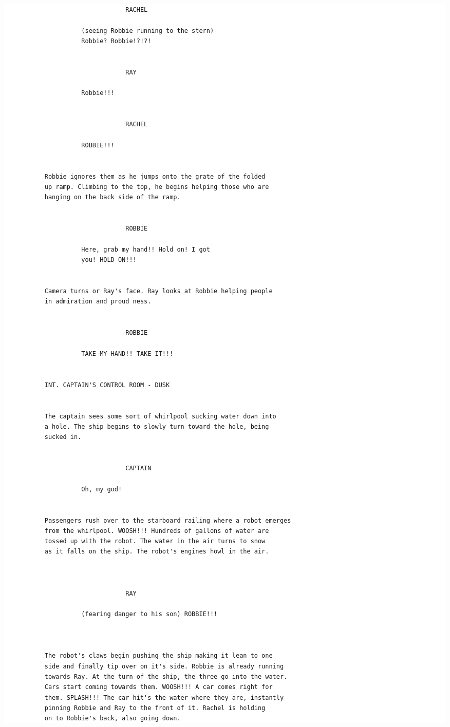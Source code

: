  
                                     RACHEL

                         (seeing Robbie running to the stern) 
                         Robbie? Robbie!?!?!

 
                                     RAY

                         Robbie!!!


                                     RACHEL

                         ROBBIE!!!


               Robbie ignores them as he jumps onto the grate of the folded 
               up ramp. Climbing to the top, he begins helping those who are 
               hanging on the back side of the ramp. 

 
                                     ROBBIE

                         Here, grab my hand!! Hold on! I got 
                         you! HOLD ON!!!

 
               Camera turns or Ray's face. Ray looks at Robbie helping people 
               in admiration and proud ness. 

 
                                     ROBBIE

                         TAKE MY HAND!! TAKE IT!!! 


               INT. CAPTAIN'S CONTROL ROOM - DUSK


               The captain sees some sort of whirlpool sucking water down into 
               a hole. The ship begins to slowly turn toward the hole, being 
               sucked in. 

 
                                     CAPTAIN

                         Oh, my god!


               Passengers rush over to the starboard railing where a robot emerges 
               from the whirlpool. WOOSH!!! Hundreds of gallons of water are 
               tossed up with the robot. The water in the air turns to snow 
               as it falls on the ship. The robot's engines howl in the air. 
               

 
                                     RAY

                         (fearing danger to his son) ROBBIE!!!

 
                         
               The robot's claws begin pushing the ship making it lean to one 
               side and finally tip over on it's side. Robbie is already running 
               towards Ray. At the turn of the ship, the three go into the water. 
               Cars start coming towards them. WOOSH!!! A car comes right for 
               them. SPLASH!!! The car hit's the water where they are, instantly 
               pinning Robbie and Ray to the front of it. Rachel is holding 
               on to Robbie's back, also going down.
